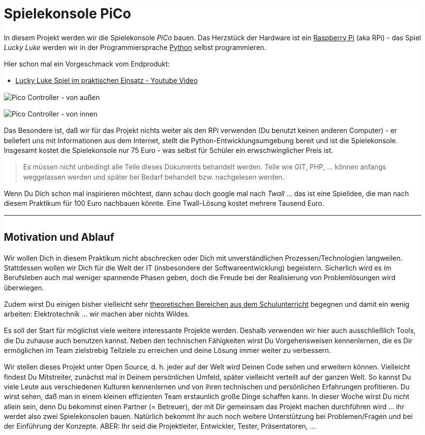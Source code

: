 # Spielekonsole PiCo

In diesem Projekt werden wir die Spielekonsole _PiCo_ bauen. Das Herzstück der Hardware ist ein [Raspberry Pi](https://de.wikipedia.org/wiki/Raspberry_Pi) (aka RPi) - das Spiel _Lucky Luke_ werden wir in der Programmiersprache [Python](https://de.wikipedia.org/wiki/Python_(Programmiersprache)) selbst programmieren.

Hier schon mal ein Vorgeschmack vom Endprodukt:

* [Lucky Luke Spiel im praktischen Einsatz - Youtube Video](https://youtu.be/VZWJatGNVm8)

![Pico Controller - von außen](docs/images/pico-gehäuse-beta1.jpg)

![Pico Controller - von innen](docs/images/pico-gehäuse-beta2.jpg)

Das Besondere ist, daß wir für das Projekt nichts weiter als den RPi verwenden (Du benutzt keinen anderen Computer) - er beliefert uns mit Informationen aus dem Internet, stellt die Python-Entwicklungsumgebung bereit und ist die Spielekonsole. Insgesamt kostet die Spielekonsole nur 75 Euro - was selbst für Schüler ein erwschwinglicher Preis ist.

> Es müssen nicht unbedingt alle Teile dieses Dokuments behandelt werden. Teile wie GIT, PHP, ... können anfangs weggelassen werden und später bei Bedarf behandelt bzw. nachgelesen werden.

Wenn Du Dich schon mal inspirieren möchtest, dann schau doch google mal nach _Twall_ ... das ist eine Spielidee, die man nach diesem Praktikum für 100 Euro nachbauen könnte. Eine Twall-Lösung kostet mehrere Tausend Euro.

---

## Motivation und Ablauf

Wir wollen Dich in diesem Praktikum nicht abschrecken oder Dich mit unverständlichen Prozessen/Technologien langweilen. Stattdessen wollen wir Dich für die Welt der IT (insbesondere der Softwareentwicklung) begeistern. Sicherlich wird es im Berufsleben auch mal weniger spannende Phasen geben, doch die Freude bei der Realisierung von Problemlösungen wird überwiegen.

Zudem wirst Du einigen bisher vielleicht sehr [theoretischen Bereichen aus dem Schulunterricht](http://www.bildungsplaene-bw.de/,Lde/LS/BP2016BW/ALLG/GYM/PH/IK/7-8/05) begegnen und damit ein wenig arbeiten: Elektrotechnik ... wir machen aber nichts Wildes.

Es soll der Start für möglichst viele weitere interessante Projekte werden. Deshalb verwenden wir hier auch ausschließlich Tools, die Du zuhause auch benutzen kannst. Neben den technischen Fähigkeiten wirst Du Vorgehensweisen kennenlernen, die es Dir ermöglichen im Team zielstrebig Teilziele zu erreichen und deine Lösung immer weiter zu verbessern.

Wir stellen dieses Projekt unter Open Source, d. h. jeder auf der Welt wird Deinen Code sehen und erweitern können. Vielleicht findest Du Mitstreiter, zunächst mal in Deinem persönlichen Umfeld, später vielleicht verteilt auf der ganzen Welt. So kannst Du viele Leute aus verschiedenen Kulturen kennenlernen und von ihren technischen und persönlichen Erfahrungen profitieren. Du wirst sehen, daß man in einem kleinen effizienten Team erstaunlich große Dinge schaffen kann. In dieser Woche wirst Du nicht allein sein, denn Du bekommst einen Partner (= Betreuer), der mit Dir gemeinsam das Projekt machen durchführen wird ... ihr werdet also zwei Spielekonsolen bauen. Natürlich bekommt Ihr auch noch weitere Unterstützung bei Problemen/Fragen und bei der Einführung der Konzepte. ABER: Ihr seid die Projektleiter, Entwickler, Tester, Präsentatoren, ...
